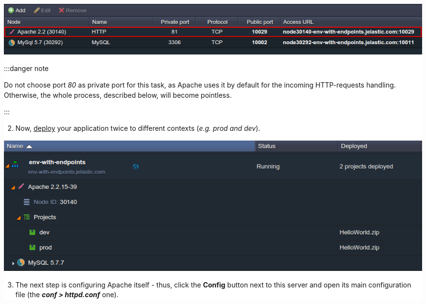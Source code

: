 ![Locale Dropdown](./img/Endpoints/16-ap-2.png)

</div>

:::danger note

Do not choose port _80_ as private port for this task, as Apache uses it by default for the incoming HTTP-requests handling. Otherwise, the whole process, described below, will become pointless.

:::

2. Now, [deploy](https://cloudmydc.com/) your application twice to different contexts (_e.g. prod and dev_).

<div style={{
    display:'flex',
    justifyContent: 'center',
    margin: '0 0 1rem 0'
}}>

![Locale Dropdown](./img/Endpoints/15-ap-1.png)

</div>

3. The next step is configuring Apache itself - thus, click the **Config** button next to this server and open its main configuration file (the **_conf > httpd.conf_** one).

<div style={{
    display:'flex',
    justifyContent: 'center',
    margin: '0 0 1rem 0'
}}>

